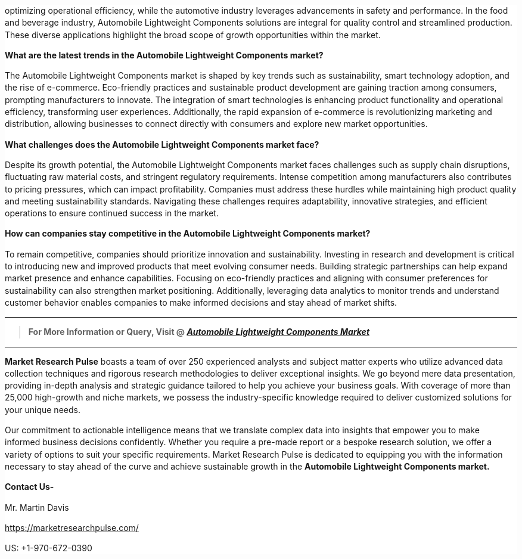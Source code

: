 optimizing operational efficiency, while the automotive industry leverages advancements in safety and performance. In the food and beverage industry, Automobile Lightweight Components solutions are integral for quality control and streamlined production. These diverse applications highlight the broad scope of growth opportunities within the market.</p><p><strong>What are the latest trends in the Automobile Lightweight Components market?</strong></p><p>The Automobile Lightweight Components market is shaped by key trends such as sustainability, smart technology adoption, and the rise of e-commerce. Eco-friendly practices and sustainable product development are gaining traction among consumers, prompting manufacturers to innovate. The integration of smart technologies is enhancing product functionality and operational efficiency, transforming user experiences. Additionally, the rapid expansion of e-commerce is revolutionizing marketing and distribution, allowing businesses to connect directly with consumers and explore new market opportunities.</p><p><strong>What challenges does the Automobile Lightweight Components market face?</strong></p><p>Despite its growth potential, the Automobile Lightweight Components market faces challenges such as supply chain disruptions, fluctuating raw material costs, and stringent regulatory requirements. Intense competition among manufacturers also contributes to pricing pressures, which can impact profitability. Companies must address these hurdles while maintaining high product quality and meeting sustainability standards. Navigating these challenges requires adaptability, innovative strategies, and efficient operations to ensure continued success in the market.</p><p><strong>How can companies stay competitive in the Automobile Lightweight Components market?</strong></p><p>To remain competitive, companies should prioritize innovation and sustainability. Investing in research and development is critical to introducing new and improved products that meet evolving consumer needs. Building strategic partnerships can help expand market presence and enhance capabilities. Focusing on eco-friendly practices and aligning with consumer preferences for sustainability can also strengthen market positioning. Additionally, leveraging data analytics to monitor trends and understand customer behavior enables companies to make informed decisions and stay ahead of market shifts.</p><hr /><blockquote><p><strong>For More Information or Query, Visit @&nbsp;<em><a href="https://marketresearchpulse.com/report/107719/automobile-lightweight-components-market?utm_source=Linkedin&utm_medium=0116">Automobile Lightweight Components Market</a></em></strong></p></blockquote><hr /><p><strong>Market Research Pulse</strong> boasts a team of over 250 experienced analysts and subject matter experts who utilize advanced data collection techniques and rigorous research methodologies to deliver exceptional insights. We go beyond mere data presentation, providing in-depth analysis and strategic guidance tailored to help you achieve your business goals. With coverage of more than 25,000 high-growth and niche markets, we possess the industry-specific knowledge required to deliver customized solutions for your unique needs.</p><p>Our commitment to actionable intelligence means that we translate complex data into insights that empower you to make informed business decisions confidently. Whether you require a pre-made report or a bespoke research solution, we offer a variety of options to suit your specific requirements. Market Research Pulse is dedicated to equipping you with the information necessary to stay ahead of the curve and achieve sustainable growth in the <strong>Automobile Lightweight Components market.</strong></p><p><strong>Contact Us-</strong></p><p>Mr. Martin Davis</p><p>https://marketresearchpulse.com/</p><p>US: +1-970-672-0390</p>
